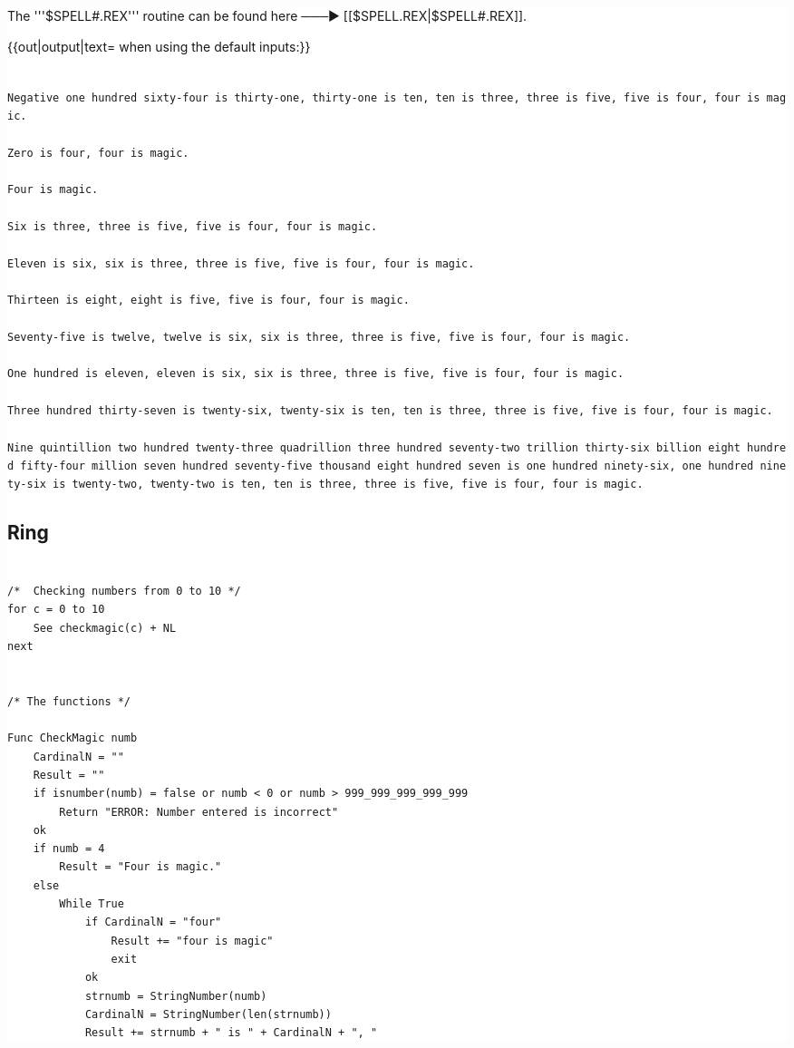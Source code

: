 The   '''$SPELL#.REX'''   routine can be found here   ───►   [[$SPELL.REX|$SPELL#.REX]]. 



{{out|output|text=  when using the default inputs:}}

```txt

Negative one hundred sixty-four is thirty-one, thirty-one is ten, ten is three, three is five, five is four, four is magic.

Zero is four, four is magic.

Four is magic.

Six is three, three is five, five is four, four is magic.

Eleven is six, six is three, three is five, five is four, four is magic.

Thirteen is eight, eight is five, five is four, four is magic.

Seventy-five is twelve, twelve is six, six is three, three is five, five is four, four is magic.

One hundred is eleven, eleven is six, six is three, three is five, five is four, four is magic.

Three hundred thirty-seven is twenty-six, twenty-six is ten, ten is three, three is five, five is four, four is magic.

Nine quintillion two hundred twenty-three quadrillion three hundred seventy-two trillion thirty-six billion eight hundred fifty-four million seven hundred seventy-five thousand eight hundred seven is one hundred ninety-six, one hundred ninety-six is twenty-two, twenty-two is ten, ten is three, three is five, five is four, four is magic.

```



## Ring



```ring

/*  Checking numbers from 0 to 10 */
for c = 0 to 10
	See checkmagic(c) + NL
next


/* The functions */

Func CheckMagic numb 
	CardinalN = ""
	Result = ""
	if isnumber(numb) = false or numb < 0 or numb > 999_999_999_999_999
		Return "ERROR: Number entered is incorrect"
	ok
	if numb = 4 
		Result = "Four is magic."
	else
		While True
			if CardinalN = "four" 
				Result += "four is magic"
				exit
			ok
			strnumb = StringNumber(numb)
			CardinalN = StringNumber(len(strnumb))
			Result += strnumb + " is " + CardinalN + ", "
```